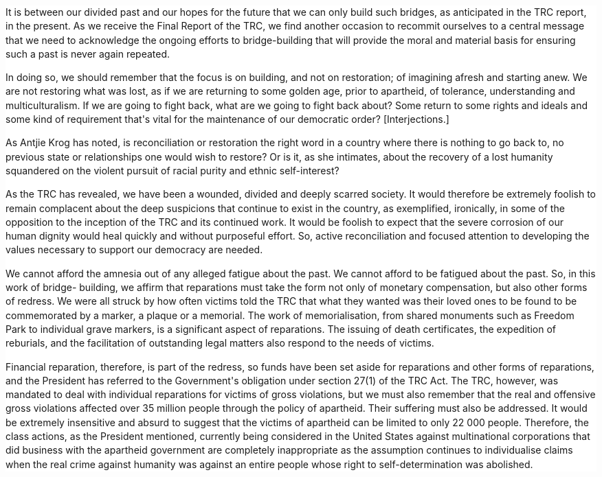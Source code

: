 It is between our divided past and our hopes for  the  future  that  we  can
only build such bridges, as anticipated in the TRC report, in  the  present.
As we receive the Final Report of the  TRC,  we  find  another  occasion  to
recommit ourselves to a central message that  we  need  to  acknowledge  the
ongoing efforts to bridge-building that will provide the moral and  material
basis for ensuring such a past is never again repeated.

In doing so, we should remember that the focus is on building,  and  not  on
restoration; of imagining afresh and starting anew.  We  are  not  restoring
what was lost, as  if  we  are  returning  to  some  golden  age,  prior  to
apartheid, of tolerance,  understanding  and  multiculturalism.  If  we  are
going to fight back, what are we going to fight back about? Some  return  to
some rights and ideals and some kind of requirement  that's  vital  for  the
maintenance of our democratic order? [Interjections.]

As Antjie Krog has noted, is reconciliation or restoration  the  right  word
in a country where there is nothing to go back  to,  no  previous  state  or
relationships one would wish to restore? Or is it, as she  intimates,  about
the recovery of a lost humanity squandered on the violent pursuit of  racial
purity and ethnic self-interest?

As the TRC has revealed, we have been a wounded, divided and deeply  scarred
society. It would therefore be extremely foolish to remain complacent  about
the deep suspicions that continue to exist in the country,  as  exemplified,
ironically, in some of the opposition to the inception of the  TRC  and  its
continued work. It would be foolish to expect that the severe  corrosion  of
our human dignity would heal quickly  and  without  purposeful  effort.  So,
active  reconciliation  and  focused  attention  to  developing  the  values
necessary to support our democracy are needed.

We cannot afford the amnesia out of any alleged fatigue about the  past.  We
cannot afford to be fatigued about the past. So, in  this  work  of  bridge-
building, we affirm  that  reparations  must  take  the  form  not  only  of
monetary compensation, but also other forms of redress. We were  all  struck
by how often victims told the TRC that what  they  wanted  was  their  loved
ones to be found to be commemorated by a marker, a  plaque  or  a  memorial.
The work of memorialisation, from shared monuments such as Freedom  Park  to
individual grave markers,  is  a  significant  aspect  of  reparations.  The
issuing  of  death  certificates,  the  expedition  of  reburials,  and  the
facilitation of outstanding legal matters  also  respond  to  the  needs  of
victims.

Financial reparation, therefore, is part of the redress, so funds have  been
set aside for reparations and other forms of reparations, and the  President
has referred to the Government's obligation under section 27(1) of  the  TRC
Act. The TRC, however, was mandated to deal with individual reparations  for
victims of gross violations, but we must also remember  that  the  real  and
offensive gross violations affected  over  35  million  people  through  the
policy of apartheid. Their suffering must also be  addressed.  It  would  be
extremely insensitive and absurd to suggest that the  victims  of  apartheid
can be limited to only 22 000 people. Therefore, the class actions,  as  the
President  mentioned,  currently  being  considered  in  the  United  States
against multinational corporations that  did  business  with  the  apartheid
government are completely  inappropriate  as  the  assumption  continues  to
individualise claims when the real crime against  humanity  was  against  an
entire people whose right to self-determination was abolished.
